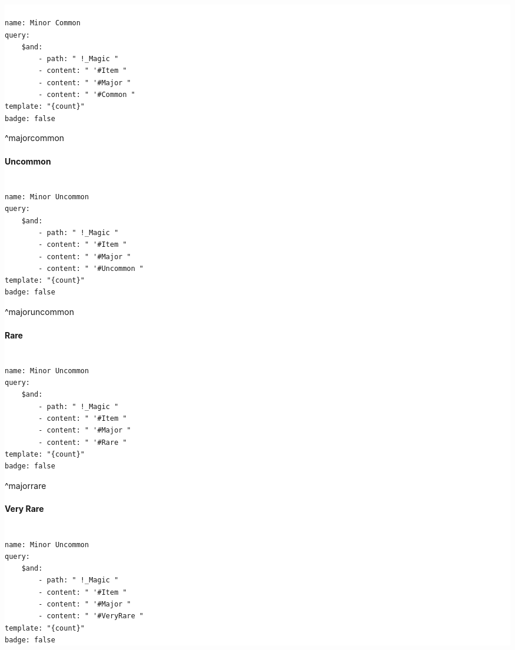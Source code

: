 ```oql

name: Minor Common
query: 
	$and: 
		- path: " !_Magic "
		- content: " '#Item "
		- content: " '#Major "
		- content: " '#Common "
template: "{count}"
badge: false
```

^majorcommon

#### Uncommon

```oql

name: Minor Uncommon
query:
	$and:
		- path: " !_Magic "
		- content: " '#Item "
		- content: " '#Major "
		- content: " '#Uncommon "
template: "{count}"
badge: false
```

^majoruncommon

#### Rare

```oql

name: Minor Uncommon
query:
	$and:
		- path: " !_Magic "
		- content: " '#Item "
		- content: " '#Major "
		- content: " '#Rare "
template: "{count}"
badge: false
```

^majorrare

#### Very Rare

```oql

name: Minor Uncommon
query:
	$and:
		- path: " !_Magic "
		- content: " '#Item "
		- content: " '#Major "
		- content: " '#VeryRare "
template: "{count}"
badge: false
```

